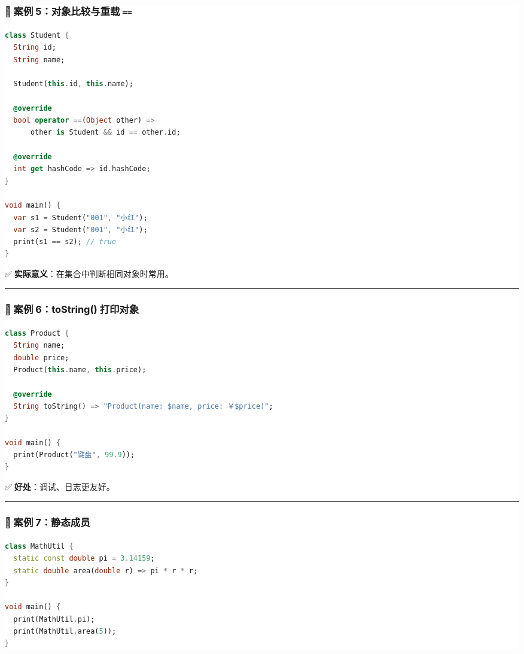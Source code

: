 ### 🧩 案例 5：对象比较与重载 `==`

```dart
class Student {
  String id;
  String name;

  Student(this.id, this.name);

  @override
  bool operator ==(Object other) =>
      other is Student && id == other.id;

  @override
  int get hashCode => id.hashCode;
}

void main() {
  var s1 = Student("001", "小红");
  var s2 = Student("001", "小红");
  print(s1 == s2); // true
}
```

✅ **实际意义**：在集合中判断相同对象时常用。

---

### 🧩 案例 6：toString() 打印对象

```dart
class Product {
  String name;
  double price;
  Product(this.name, this.price);

  @override
  String toString() => "Product(name: $name, price: ￥$price)";
}

void main() {
  print(Product("键盘", 99.9));
}
```

✅ **好处**：调试、日志更友好。

---

### 🧩 案例 7：静态成员

```dart
class MathUtil {
  static const double pi = 3.14159;
  static double area(double r) => pi * r * r;
}

void main() {
  print(MathUtil.pi);
  print(MathUtil.area(5));
}
```
